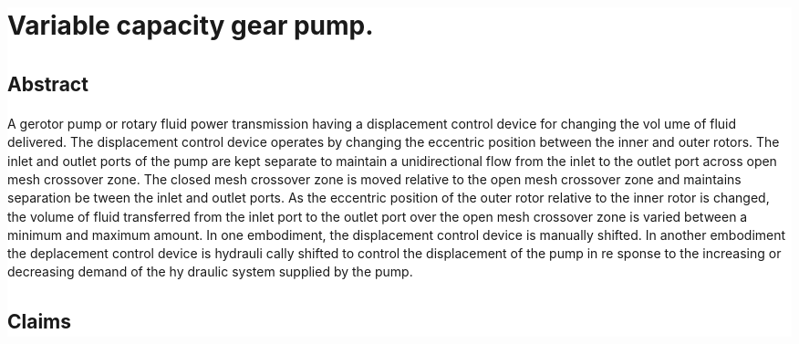 # Variable capacity gear pump.

## Abstract
A gerotor pump or rotary fluid power transmission having a displacement control device for changing the vol ume of fluid delivered. The displacement control device operates by changing the eccentric position between the inner and outer rotors. The inlet and outlet ports of the pump are kept separate to maintain a unidirectional flow from the inlet to the outlet port across open mesh crossover zone. The closed mesh crossover zone is moved relative to the open mesh crossover zone and maintains separation be tween the inlet and outlet ports. As the eccentric position of the outer rotor relative to the inner rotor is changed, the volume of fluid transferred from the inlet port to the outlet port over the open mesh crossover zone is varied between a minimum and maximum amount. In one embodiment, the displacement control device is manually shifted. In another embodiment the deplacement control device is hydrauli cally shifted to control the displacement of the pump in re sponse to the increasing or decreasing demand of the hy draulic system supplied by the pump.

## Claims